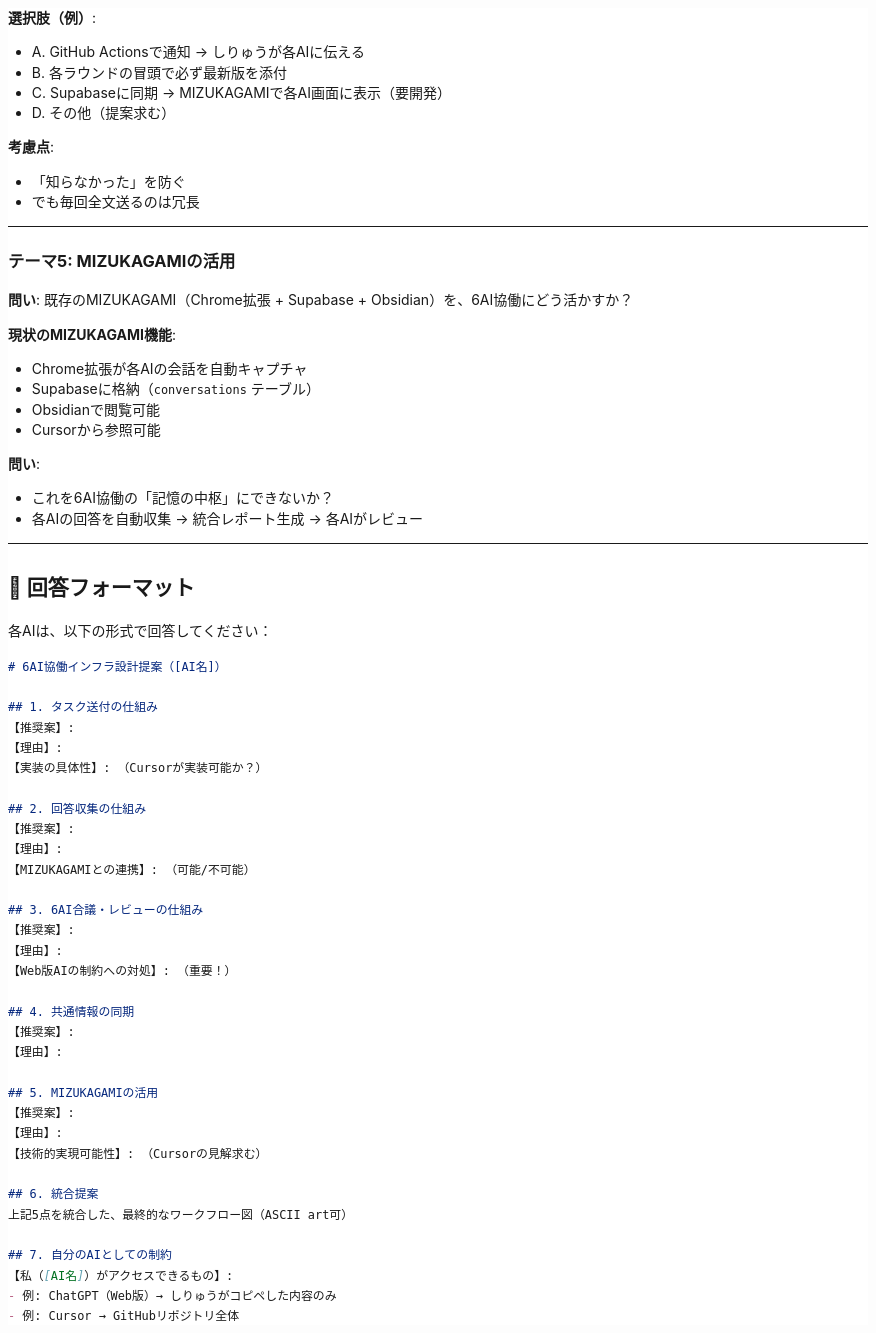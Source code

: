 **選択肢（例）**:
- A. GitHub Actionsで通知 → しりゅうが各AIに伝える
- B. 各ラウンドの冒頭で必ず最新版を添付
- C. Supabaseに同期 → MIZUKAGAMIで各AI画面に表示（要開発）
- D. その他（提案求む）

**考慮点**:
- 「知らなかった」を防ぐ
- でも毎回全文送るのは冗長

---

### テーマ5: MIZUKAGAMIの活用

**問い**: 既存のMIZUKAGAMI（Chrome拡張 + Supabase + Obsidian）を、6AI協働にどう活かすか？

**現状のMIZUKAGAMI機能**:
- Chrome拡張が各AIの会話を自動キャプチャ
- Supabaseに格納（`conversations` テーブル）
- Obsidianで閲覧可能
- Cursorから参照可能

**問い**:
- これを6AI協働の「記憶の中枢」にできないか？
- 各AIの回答を自動収集 → 統合レポート生成 → 各AIがレビュー

---

## 📝 回答フォーマット

各AIは、以下の形式で回答してください：

```markdown
# 6AI協働インフラ設計提案（[AI名]）

## 1. タスク送付の仕組み
【推奨案】: 
【理由】:
【実装の具体性】: （Cursorが実装可能か？）

## 2. 回答収集の仕組み
【推奨案】:
【理由】:
【MIZUKAGAMIとの連携】: （可能/不可能）

## 3. 6AI合議・レビューの仕組み
【推奨案】:
【理由】:
【Web版AIの制約への対処】: （重要！）

## 4. 共通情報の同期
【推奨案】:
【理由】:

## 5. MIZUKAGAMIの活用
【推奨案】:
【理由】:
【技術的実現可能性】: （Cursorの見解求む）

## 6. 統合提案
上記5点を統合した、最終的なワークフロー図（ASCII art可）

## 7. 自分のAIとしての制約
【私（[AI名]）がアクセスできるもの】:
- 例: ChatGPT（Web版）→ しりゅうがコピペした内容のみ
- 例: Cursor → GitHubリポジトリ全体
```